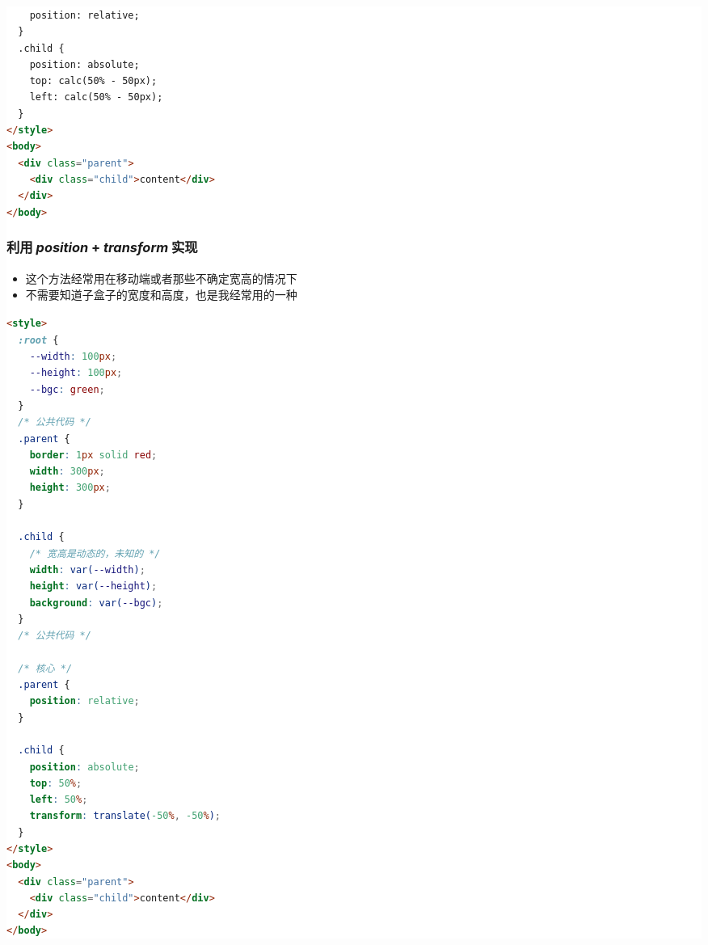 ```html
    position: relative;
  }
  .child {
    position: absolute;
    top: calc(50% - 50px);
    left: calc(50% - 50px);
  }
</style>
<body>
  <div class="parent">
    <div class="child">content</div>
  </div>
</body>
```

### 利用 _position_ + _transform_ 实现

- 这个方法经常用在移动端或者那些不确定宽高的情况下
- 不需要知道子盒子的宽度和高度，也是我经常用的一种

```html {31}
<style>
  :root {
    --width: 100px;
    --height: 100px;
    --bgc: green;
  }
  /* 公共代码 */
  .parent {
    border: 1px solid red;
    width: 300px;
    height: 300px;
  }

  .child {
    /* 宽高是动态的，未知的 */
    width: var(--width);
    height: var(--height);
    background: var(--bgc);
  }
  /* 公共代码 */

  /* 核心 */
  .parent {
    position: relative;
  }

  .child {
    position: absolute;
    top: 50%;
    left: 50%;
    transform: translate(-50%, -50%);
  }
</style>
<body>
  <div class="parent">
    <div class="child">content</div>
  </div>
</body>
```
